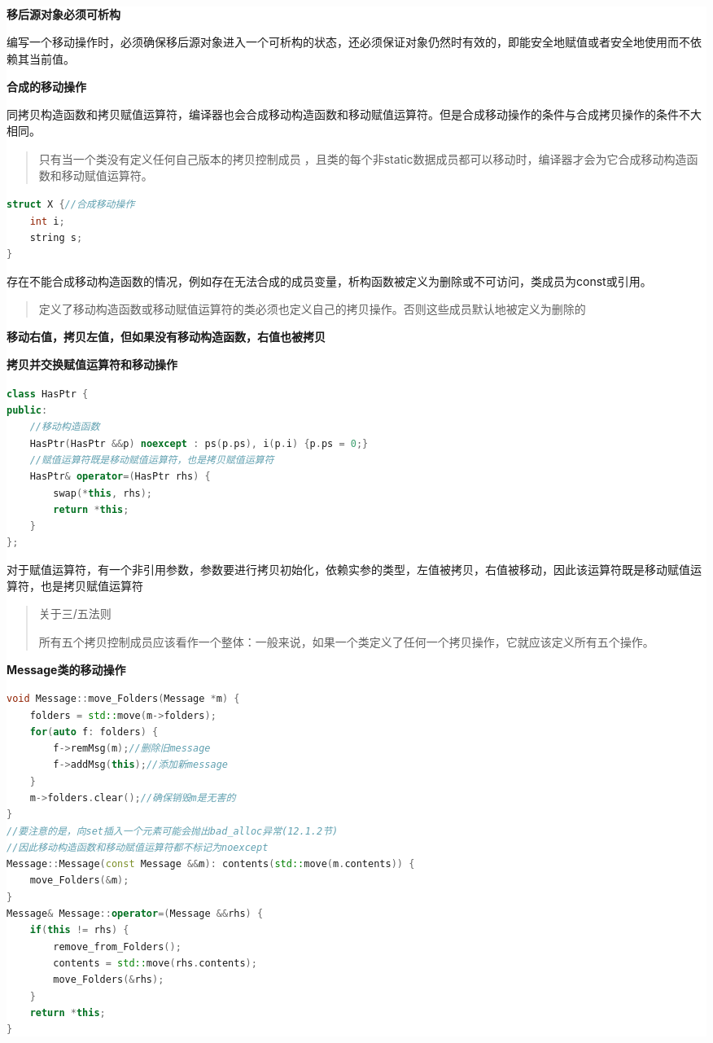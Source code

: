 **移后源对象必须可析构**

编写一个移动操作时，必须确保移后源对象进入一个可析构的状态，还必须保证对象仍然时有效的，即能安全地赋值或者安全地使用而不依赖其当前值。

**合成的移动操作**

同拷贝构造函数和拷贝赋值运算符，编译器也会合成移动构造函数和移动赋值运算符。但是合成移动操作的条件与合成拷贝操作的条件不大相同。

> 只有当一个类没有定义任何自己版本的拷贝控制成员 ，且类的每个非static数据成员都可以移动时，编译器才会为它合成移动构造函数和移动赋值运算符。

```cpp
struct X {//合成移动操作
    int i;
    string s;
}
```

存在不能合成移动构造函数的情况，例如存在无法合成的成员变量，析构函数被定义为删除或不可访问，类成员为const或引用。

> 定义了移动构造函数或移动赋值运算符的类必须也定义自己的拷贝操作。否则这些成员默认地被定义为删除的

**移动右值，拷贝左值，但如果没有移动构造函数，右值也被拷贝**

**拷贝并交换赋值运算符和移动操作**

```cpp
class HasPtr {
public:
    //移动构造函数
    HasPtr(HasPtr &&p) noexcept : ps(p.ps), i(p.i) {p.ps = 0;}
    //赋值运算符既是移动赋值运算符，也是拷贝赋值运算符
    HasPtr& operator=(HasPtr rhs) {
        swap(*this, rhs);
        return *this;
    }
};
```

对于赋值运算符，有一个非引用参数，参数要进行拷贝初始化，依赖实参的类型，左值被拷贝，右值被移动，因此该运算符既是移动赋值运算符，也是拷贝赋值运算符

> 关于三/五法则
>
> 所有五个拷贝控制成员应该看作一个整体：一般来说，如果一个类定义了任何一个拷贝操作，它就应该定义所有五个操作。

**Message类的移动操作**

```cpp
void Message::move_Folders(Message *m) {
    folders = std::move(m->folders);
    for(auto f: folders) {
        f->remMsg(m);//删除旧message
        f->addMsg(this);//添加新message
    }
    m->folders.clear();//确保销毁m是无害的
}
//要注意的是，向set插入一个元素可能会抛出bad_alloc异常(12.1.2节)
//因此移动构造函数和移动赋值运算符都不标记为noexcept
Message::Message(const Message &&m): contents(std::move(m.contents)) {
    move_Folders(&m);
}
Message& Message::operator=(Message &&rhs) {
    if(this != rhs) {
        remove_from_Folders();
        contents = std::move(rhs.contents);
        move_Folders(&rhs);
    }
    return *this;
}
```
